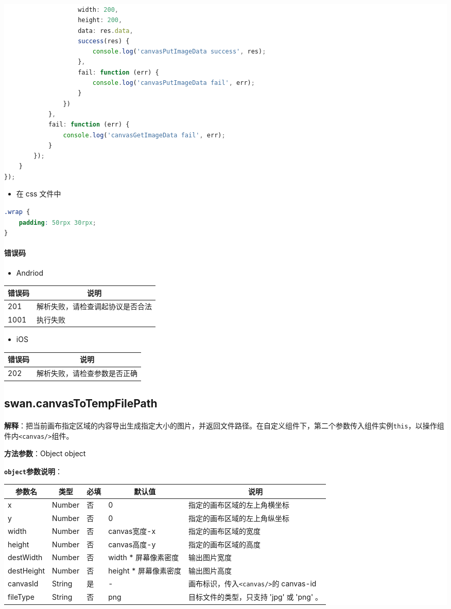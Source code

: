 ```js
                    width: 200,
                    height: 200,
                    data: res.data,
                    success(res) {
                        console.log('canvasPutImageData success', res);
                    },
                    fail: function (err) {
                        console.log('canvasPutImageData fail', err);
                    }
                })
            },
            fail: function (err) {
                console.log('canvasGetImageData fail', err);
            }
        });
    }
});
```
* 在 css 文件中

```css
.wrap {
    padding: 50rpx 30rpx;
}
```


#### 错误码
* Andriod

|错误码|说明|
|--|--|
|201|解析失败，请检查调起协议是否合法|
|1001|执行失败|

* iOS

|错误码|说明|
|--|--|
|202|解析失败，请检查参数是否正确      |

## swan.canvasToTempFilePath


**解释**：把当前画布指定区域的内容导出生成指定大小的图片，并返回文件路径。在自定义组件下，第二个参数传入组件实例`this`，以操作组件内`<canvas/>`组件。

**方法参数**：Object object

**`object`参数说明**：

|参数名 |类型  |必填 | 默认值 |说明|
|---- | ---- | ---- | ----|----|
|x	| Number | 否  |0| 指定的画布区域的左上角横坐标|
|y	| Number | 否  | 0| 指定的画布区域的左上角纵坐标|
|width	| Number | 否  | canvas宽度-x |指定的画布区域的宽度 |
|height	| Number | 否  | canvas高度-y | 指定的画布区域的高度 |
|destWidth	| Number | 否  |width * 屏幕像素密度| 输出图片宽度|
|destHeight	| Number | 否  |height * 屏幕像素密度| 输出图片高度 |
|canvasId	| String | 是  |-| 画布标识，传入`<canvas/>`的 canvas-id|
|fileType	| String | 否  |png| 目标文件的类型，只支持 'jpg' 或 'png' 。|